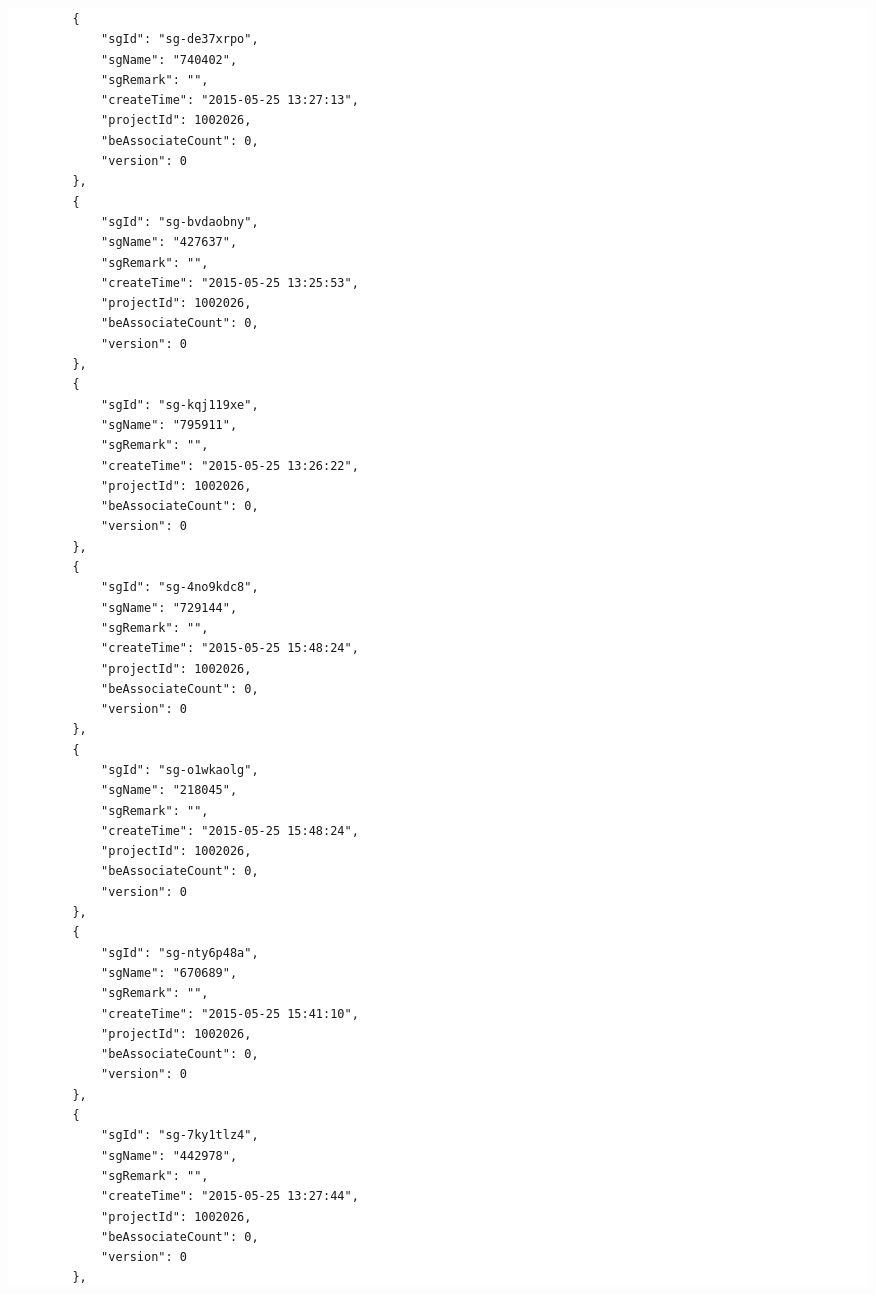 ```
         {
             "sgId": "sg-de37xrpo",
             "sgName": "740402",
             "sgRemark": "",
             "createTime": "2015-05-25 13:27:13",
             "projectId": 1002026,
             "beAssociateCount": 0,
             "version": 0
         },
         {
             "sgId": "sg-bvdaobny",
             "sgName": "427637",
             "sgRemark": "",
             "createTime": "2015-05-25 13:25:53",
             "projectId": 1002026,
             "beAssociateCount": 0,
             "version": 0
         },
         {
             "sgId": "sg-kqj119xe",
             "sgName": "795911",
             "sgRemark": "",
             "createTime": "2015-05-25 13:26:22",
             "projectId": 1002026,
             "beAssociateCount": 0,
             "version": 0
         },
         {
             "sgId": "sg-4no9kdc8",
             "sgName": "729144",
             "sgRemark": "",
             "createTime": "2015-05-25 15:48:24",
             "projectId": 1002026,
             "beAssociateCount": 0,
             "version": 0
         },
         {
             "sgId": "sg-o1wkaolg",
             "sgName": "218045",
             "sgRemark": "",
             "createTime": "2015-05-25 15:48:24",
             "projectId": 1002026,
             "beAssociateCount": 0,
             "version": 0
         },
         {
             "sgId": "sg-nty6p48a",
             "sgName": "670689",
             "sgRemark": "",
             "createTime": "2015-05-25 15:41:10",
             "projectId": 1002026,
             "beAssociateCount": 0,
             "version": 0
         },
         {
             "sgId": "sg-7ky1tlz4",
             "sgName": "442978",
             "sgRemark": "",
             "createTime": "2015-05-25 13:27:44",
             "projectId": 1002026,
             "beAssociateCount": 0,
             "version": 0
         },
```